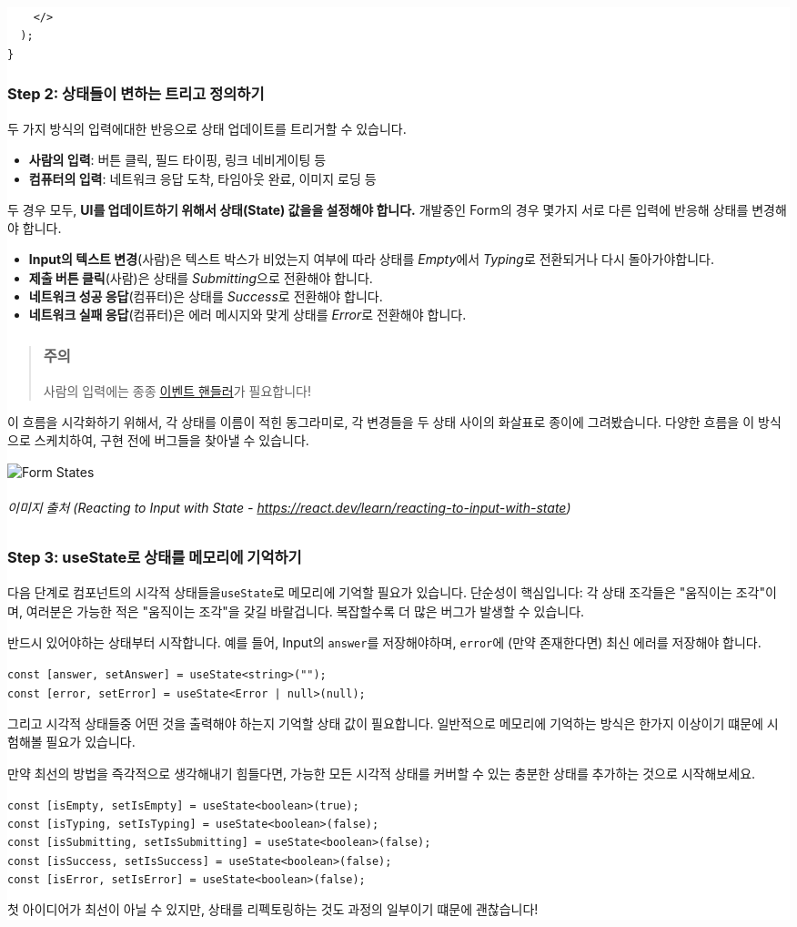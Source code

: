 ```tsx
    </>
  );
}
```

### Step 2: 상태들이 변하는 트리고 정의하기

두 가지 방식의 입력에대한 반응으로 상태 업데이트를 트리거할 수 있습니다.

- **사람의 입력**: 버튼 클릭, 필드 타이핑, 링크 네비게이팅 등
- **컴퓨터의 입력**: 네트워크 응답 도착, 타임아웃 완료, 이미지 로딩 등

두 경우 모두, **UI를 업데이트하기 위해서 상태(State) 값을을 설정해야 합니다.** 개발중인 Form의 경우 몇가지 서로 다른 입력에 반응해 상태를 변경해야 합니다.

- **Input의 텍스트 변경**(사람)은 텍스트 박스가 비었는지 여부에 따라 상태를 *Empty*에서 *Typing*로 전환되거나 다시 돌아가야합니다.
- **제출 버튼 클릭**(사람)은 상태를 *Submitting*으로 전환해야 합니다.
- **네트워크 성공 응답**(컴퓨터)은 상태를 *Success*로 전환해야 합니다.
- **네트워크 실패 응답**(컴퓨터)은 에러 메시지와 맞게 상태를 *Error*로 전환해야 합니다.

> ### 주의
>
> 사람의 입력에는 종종 [이벤트 핸들러](https://react.dev/learn/responding-to-events)가 필요합니다!

이 흐름을 시각화하기 위해서, 각 상태를 이름이 적힌 동그라미로, 각 변경들을 두 상태 사이의 화살표로 종이에 그려봤습니다. 다양한 흐름을 이 방식으로 스케치하여, 구현 전에 버그들을 찾아낼 수 있습니다.

![Form States](https://react.dev/_next/image?url=%2Fimages%2Fdocs%2Fdiagrams%2Fresponding_to_input_flow.dark.png&w=1920&q=75)

###### 이미지 출처 (Reacting to Input with State - https://react.dev/learn/reacting-to-input-with-state)

### Step 3: useState로 상태를 메모리에 기억하기

다음 단계로 컴포넌트의 시각적 상태들을`useState`로 메모리에 기억할 필요가 있습니다. 단순성이 핵심입니다: 각 상태 조각들은 "움직이는 조각"이며, 여러분은 가능한 적은 "움직이는 조각"을 갖길 바랄겁니다. 복잡할수록 더 많은 버그가 발생할 수 있습니다.

반드시 있어야하는 상태부터 시작합니다. 예를 들어, Input의 `answer`를 저장해야하며, `error`에 (만약 존재한다면) 최신 에러를 저장해야 합니다.

```tsx
const [answer, setAnswer] = useState<string>("");
const [error, setError] = useState<Error | null>(null);
```

그리고 시각적 상태들중 어떤 것을 출력해야 하는지 기억할 상태 값이 필요합니다. 일반적으로 메모리에 기억하는 방식은 한가지 이상이기 떄문에 시험해볼 필요가 있습니다.

만약 최선의 방법을 즉각적으로 생각해내기 힘들다면, 가능한 모든 시각적 상태를 커버할 수 있는 충분한 상태를 추가하는 것으로 시작해보세요.

```tsx
const [isEmpty, setIsEmpty] = useState<boolean>(true);
const [isTyping, setIsTyping] = useState<boolean>(false);
const [isSubmitting, setIsSubmitting] = useState<boolean>(false);
const [isSuccess, setIsSuccess] = useState<boolean>(false);
const [isError, setIsError] = useState<boolean>(false);
```

첫 아이디어가 최선이 아닐 수 있지만, 상태를 리펙토링하는 것도 과정의 일부이기 떄문에 괜찮습니다!
